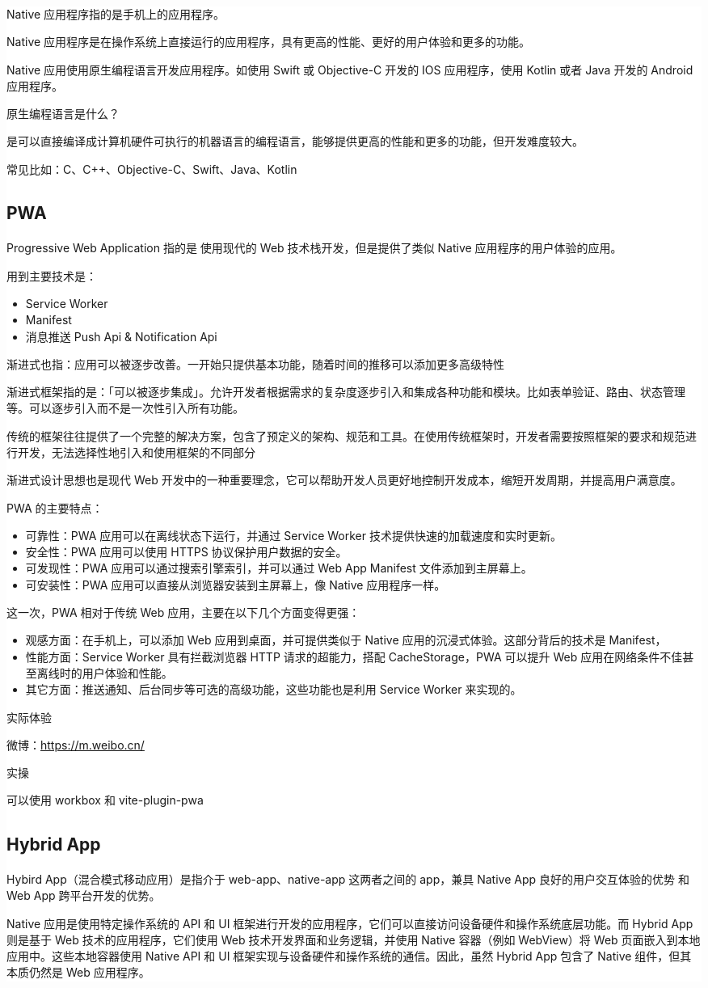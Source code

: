 Native 应用程序指的是手机上的应用程序。

Native 应用程序是在操作系统上直接运行的应用程序，具有更高的性能、更好的用户体验和更多的功能。

Native 应用使用原生编程语言开发应用程序。如使用 Swift 或 Objective-C 开发的 IOS 应用程序，使用 Kotlin 或者 Java 开发的 Android 应用程序。

原生编程语言是什么？

是可以直接编译成计算机硬件可执行的机器语言的编程语言，能够提供更高的性能和更多的功能，但开发难度较大。

常见比如：C、C++、Objective-C、Swift、Java、Kotlin

## PWA

Progressive Web Application 指的是 使用现代的 Web 技术栈开发，但是提供了类似 Native 应用程序的用户体验的应用。

用到主要技术是：

- Service Worker
- Manifest
- 消息推送 Push Api & Notification Api

渐进式也指：应用可以被逐步改善。一开始只提供基本功能，随着时间的推移可以添加更多高级特性

渐进式框架指的是：「可以被逐步集成」。允许开发者根据需求的复杂度逐步引入和集成各种功能和模块。比如表单验证、路由、状态管理等。可以逐步引入而不是一次性引入所有功能。

传统的框架往往提供了一个完整的解决方案，包含了预定义的架构、规范和工具。在使用传统框架时，开发者需要按照框架的要求和规范进行开发，无法选择性地引入和使用框架的不同部分

渐进式设计思想也是现代 Web 开发中的一种重要理念，它可以帮助开发人员更好地控制开发成本，缩短开发周期，并提高用户满意度。

PWA 的主要特点：

- 可靠性：PWA 应用可以在离线状态下运行，并通过 Service Worker 技术提供快速的加载速度和实时更新。
- 安全性：PWA 应用可以使用 HTTPS 协议保护用户数据的安全。
- 可发现性：PWA 应用可以通过搜索引擎索引，并可以通过 Web App Manifest 文件添加到主屏幕上。
- 可安装性：PWA 应用可以直接从浏览器安装到主屏幕上，像 Native 应用程序一样。

这一次，PWA 相对于传统 Web 应用，主要在以下几个方面变得更强：

- 观感方面：在手机上，可以添加 Web 应用到桌面，并可提供类似于 Native 应用的沉浸式体验。这部分背后的技术是 Manifest，
- 性能方面：Service Worker 具有拦截浏览器 HTTP 请求的超能力，搭配 CacheStorage，PWA 可以提升 Web 应用在网络条件不佳甚至离线时的用户体验和性能。
- 其它方面：推送通知、后台同步等可选的高级功能，这些功能也是利用 Service Worker 来实现的。

实际体验

微博：https://m.weibo.cn/

实操

可以使用 workbox 和 vite-plugin-pwa

## Hybrid App

Hybird App（混合模式移动应用）是指介于 web-app、native-app 这两者之间的 app，兼具 Native App 良好的用户交互体验的优势 和 Web App 跨平台开发的优势。

Native 应用是使用特定操作系统的 API 和 UI 框架进行开发的应用程序，它们可以直接访问设备硬件和操作系统底层功能。而 Hybrid App 则是基于 Web 技术的应用程序，它们使用 Web 技术开发界面和业务逻辑，并使用 Native 容器（例如 WebView）将 Web 页面嵌入到本地应用中。这些本地容器使用 Native API 和 UI 框架实现与设备硬件和操作系统的通信。因此，虽然 Hybrid App 包含了 Native 组件，但其本质仍然是 Web 应用程序。
